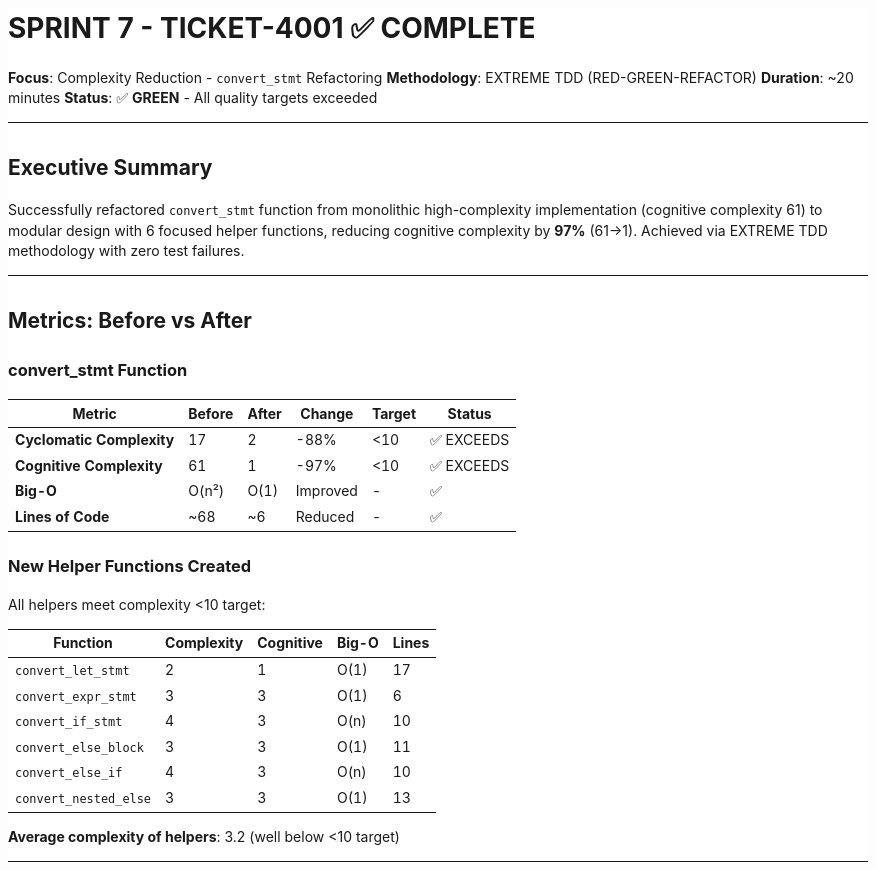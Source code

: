 # SPRINT 7 - TICKET-4001 ✅ COMPLETE

**Focus**: Complexity Reduction - `convert_stmt` Refactoring
**Methodology**: EXTREME TDD (RED-GREEN-REFACTOR)
**Duration**: ~20 minutes
**Status**: ✅ **GREEN** - All quality targets exceeded

---

## Executive Summary

Successfully refactored `convert_stmt` function from monolithic high-complexity implementation (cognitive complexity 61) to modular design with 6 focused helper functions, reducing cognitive complexity by **97%** (61→1). Achieved via EXTREME TDD methodology with zero test failures.

---

## Metrics: Before vs After

### convert_stmt Function

| Metric | Before | After | Change | Target | Status |
|--------|--------|-------|--------|--------|--------|
| **Cyclomatic Complexity** | 17 | 2 | -88% | <10 | ✅ EXCEEDS |
| **Cognitive Complexity** | 61 | 1 | -97% | <10 | ✅ EXCEEDS |
| **Big-O** | O(n²) | O(1) | Improved | - | ✅ |
| **Lines of Code** | ~68 | ~6 | Reduced | - | ✅ |

### New Helper Functions Created

All helpers meet complexity <10 target:

| Function | Complexity | Cognitive | Big-O | Lines |
|----------|------------|-----------|-------|-------|
| `convert_let_stmt` | 2 | 1 | O(1) | 17 |
| `convert_expr_stmt` | 3 | 3 | O(1) | 6 |
| `convert_if_stmt` | 4 | 3 | O(n) | 10 |
| `convert_else_block` | 3 | 3 | O(1) | 11 |
| `convert_else_if` | 4 | 3 | O(n) | 10 |
| `convert_nested_else` | 3 | 3 | O(1) | 13 |

**Average complexity of helpers**: 3.2 (well below <10 target)

---
